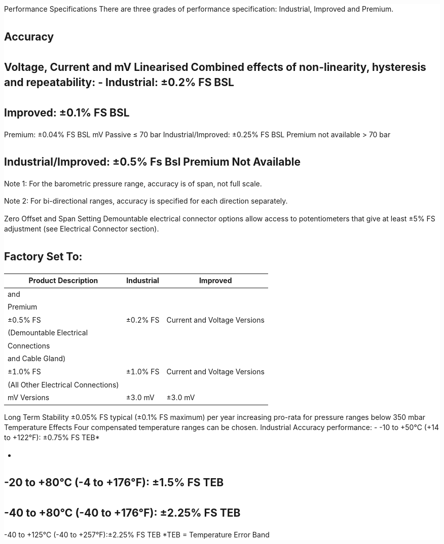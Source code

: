 Performance Specifications There are three grades of performance specification: Industrial, Improved and Premium.

## Accuracy

Voltage, Current and mV Linearised
Combined effects of non-linearity, hysteresis and repeatability: - 
Industrial: ±0.2% FS BSL
- 
Improved: ±0.1% FS BSL
- 
Premium: ±0.04% FS BSL
mV Passive
≤ 70 bar Industrial/Improved: ±0.25% FS BSL Premium not available > 70 bar

## Industrial/Improved: ±0.5% Fs Bsl Premium Not Available

Note 1: For the barometric pressure range, accuracy is of span, not full scale.

Note 2: For bi-directional ranges, accuracy is specified for each direction separately.

Zero Offset and Span Setting Demountable electrical connector options allow access to potentiometers that give at least ±5% FS adjustment (see Electrical Connector section).

## Factory Set To:

| Product Description                | Industrial   | Improved                     |
|------------------------------------|--------------|------------------------------|
| and                                |              |                              |
| Premium                            |              |                              |
| ±0.5% FS                           | ±0.2% FS     | Current and Voltage Versions |
| (Demountable Electrical            |              |                              |
| Connections                        |              |                              |
| and Cable Gland)                   |              |                              |
| ±1.0% FS                           | ±1.0% FS     | Current and Voltage Versions |
| (All Other Electrical Connections) |              |                              |
| mV Versions                        | ±3.0 mV      | ±3.0 mV                      |

Long Term Stability
±0.05% FS typical (±0.1% FS maximum) per year increasing pro-rata for pressure ranges below 350 mbar Temperature Effects Four compensated temperature ranges can be chosen. Industrial Accuracy performance: - 
-10 to +50°C (+14 to +122°F): ±0.75% FS TEB*

- 
-20 to +80°C (-4 to +176°F): 
±1.5% FS TEB
- 
-40 to +80°C (-40 to +176°F): ±2.25% FS TEB
- 
-40 to +125°C (-40 to +257°F):±2.25% FS TEB
*TEB = Temperature Error Band
